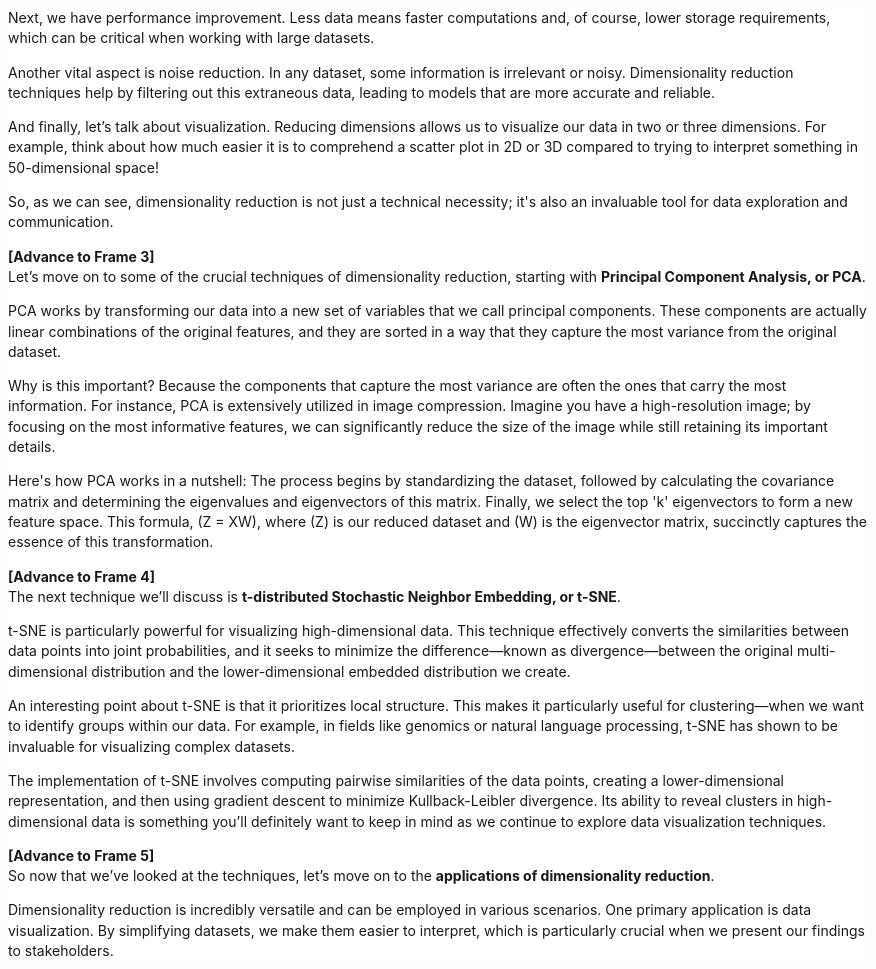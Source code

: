 Next, we have performance improvement. Less data means faster computations and, of course, lower storage requirements, which can be critical when working with large datasets. 

Another vital aspect is noise reduction. In any dataset, some information is irrelevant or noisy. Dimensionality reduction techniques help by filtering out this extraneous data, leading to models that are more accurate and reliable. 

And finally, let’s talk about visualization. Reducing dimensions allows us to visualize our data in two or three dimensions. For example, think about how much easier it is to comprehend a scatter plot in 2D or 3D compared to trying to interpret something in 50-dimensional space! 

So, as we can see, dimensionality reduction is not just a technical necessity; it's also an invaluable tool for data exploration and communication.

**[Advance to Frame 3]**  
Let’s move on to some of the crucial techniques of dimensionality reduction, starting with **Principal Component Analysis, or PCA**.

PCA works by transforming our data into a new set of variables that we call principal components. These components are actually linear combinations of the original features, and they are sorted in a way that they capture the most variance from the original dataset. 

Why is this important? Because the components that capture the most variance are often the ones that carry the most information. For instance, PCA is extensively utilized in image compression. Imagine you have a high-resolution image; by focusing on the most informative features, we can significantly reduce the size of the image while still retaining its important details.

Here's how PCA works in a nutshell: The process begins by standardizing the dataset, followed by calculating the covariance matrix and determining the eigenvalues and eigenvectors of this matrix. Finally, we select the top 'k' eigenvectors to form a new feature space. This formula, \(Z = XW\), where \(Z\) is our reduced dataset and \(W\) is the eigenvector matrix, succinctly captures the essence of this transformation.

**[Advance to Frame 4]**  
The next technique we’ll discuss is **t-distributed Stochastic Neighbor Embedding, or t-SNE**.

t-SNE is particularly powerful for visualizing high-dimensional data. This technique effectively converts the similarities between data points into joint probabilities, and it seeks to minimize the difference—known as divergence—between the original multi-dimensional distribution and the lower-dimensional embedded distribution we create.

An interesting point about t-SNE is that it prioritizes local structure. This makes it particularly useful for clustering—when we want to identify groups within our data. For example, in fields like genomics or natural language processing, t-SNE has shown to be invaluable for visualizing complex datasets.

The implementation of t-SNE involves computing pairwise similarities of the data points, creating a lower-dimensional representation, and then using gradient descent to minimize Kullback-Leibler divergence. Its ability to reveal clusters in high-dimensional data is something you’ll definitely want to keep in mind as we continue to explore data visualization techniques.

**[Advance to Frame 5]**  
So now that we’ve looked at the techniques, let’s move on to the **applications of dimensionality reduction**.

Dimensionality reduction is incredibly versatile and can be employed in various scenarios. One primary application is data visualization. By simplifying datasets, we make them easier to interpret, which is particularly crucial when we present our findings to stakeholders.
